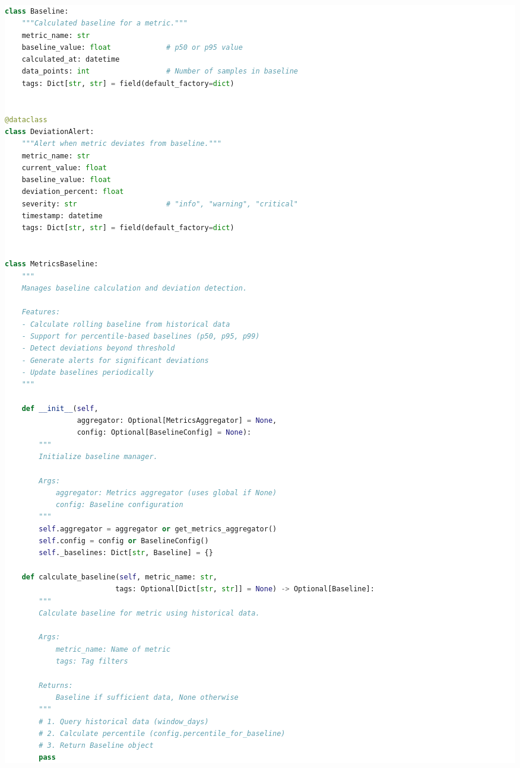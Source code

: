 ```python
class Baseline:
    """Calculated baseline for a metric."""
    metric_name: str
    baseline_value: float             # p50 or p95 value
    calculated_at: datetime
    data_points: int                  # Number of samples in baseline
    tags: Dict[str, str] = field(default_factory=dict)


@dataclass
class DeviationAlert:
    """Alert when metric deviates from baseline."""
    metric_name: str
    current_value: float
    baseline_value: float
    deviation_percent: float
    severity: str                     # "info", "warning", "critical"
    timestamp: datetime
    tags: Dict[str, str] = field(default_factory=dict)


class MetricsBaseline:
    """
    Manages baseline calculation and deviation detection.
    
    Features:
    - Calculate rolling baseline from historical data
    - Support for percentile-based baselines (p50, p95, p99)
    - Detect deviations beyond threshold
    - Generate alerts for significant deviations
    - Update baselines periodically
    """
    
    def __init__(self, 
                 aggregator: Optional[MetricsAggregator] = None,
                 config: Optional[BaselineConfig] = None):
        """
        Initialize baseline manager.
        
        Args:
            aggregator: Metrics aggregator (uses global if None)
            config: Baseline configuration
        """
        self.aggregator = aggregator or get_metrics_aggregator()
        self.config = config or BaselineConfig()
        self._baselines: Dict[str, Baseline] = {}
    
    def calculate_baseline(self, metric_name: str,
                          tags: Optional[Dict[str, str]] = None) -> Optional[Baseline]:
        """
        Calculate baseline for metric using historical data.
        
        Args:
            metric_name: Name of metric
            tags: Tag filters
            
        Returns:
            Baseline if sufficient data, None otherwise
        """
        # 1. Query historical data (window_days)
        # 2. Calculate percentile (config.percentile_for_baseline)
        # 3. Return Baseline object
        pass
```